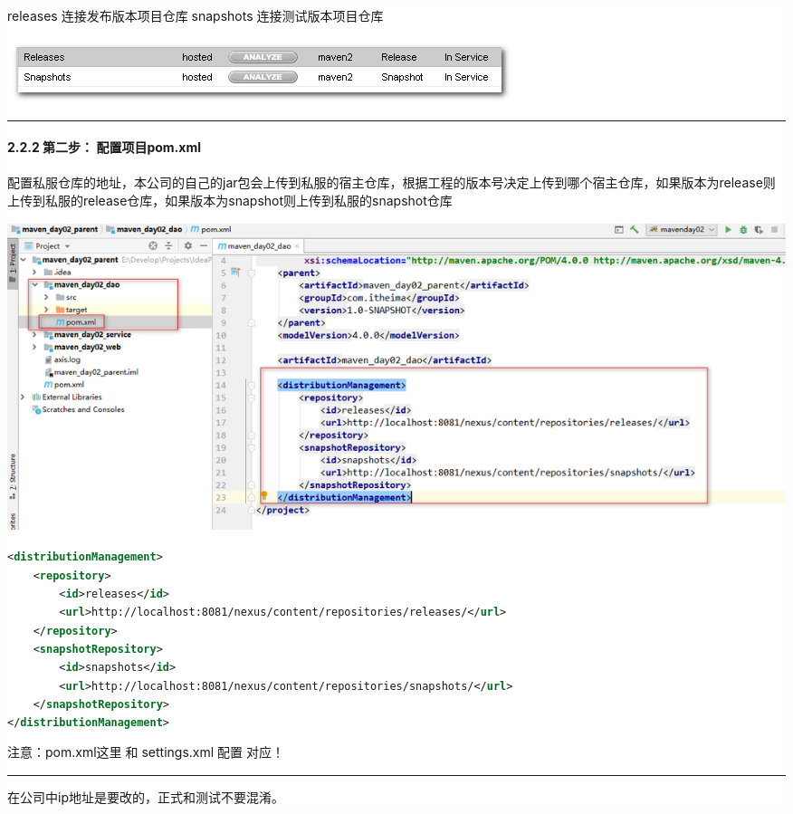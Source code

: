 releases 连接发布版本项目仓库
snapshots 连接测试版本项目仓库

![1553662100704](assets/1553662100704.png)

---

#### 2.2.2 第二步： 配置项目pom.xml

配置私服仓库的地址，本公司的自己的jar包会上传到私服的宿主仓库，根据工程的版本号决定上传到哪个宿主仓库，如果版本为release则上传到私服的release仓库，如果版本为snapshot则上传到私服的snapshot仓库

![1553662272501](assets/1553662272501.png)

```xml
<distributionManagement>
    <repository>
        <id>releases</id>
        <url>http://localhost:8081/nexus/content/repositories/releases/</url>
    </repository>
    <snapshotRepository>
        <id>snapshots</id>
        <url>http://localhost:8081/nexus/content/repositories/snapshots/</url>
    </snapshotRepository>
</distributionManagement>
```

注意：pom.xml这里<id> 和 settings.xml 配置 <id> 对应！

---

在公司中ip地址是要改的，正式和测试不要混淆。
